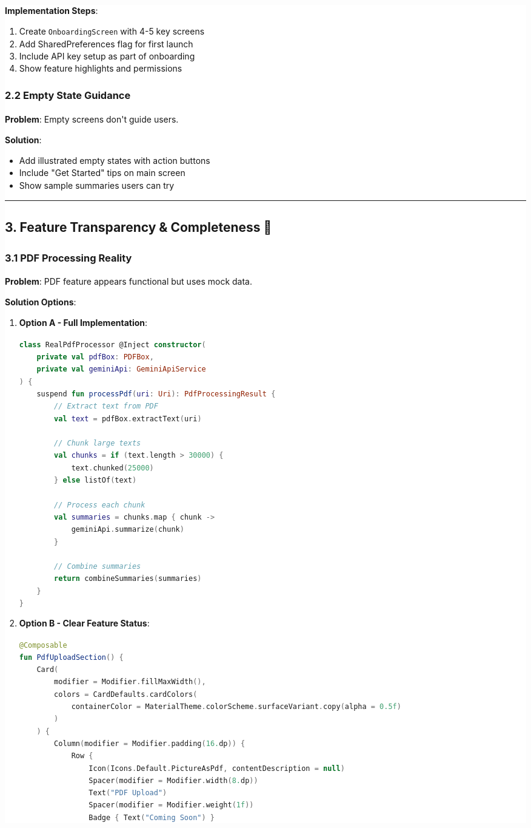 **Implementation Steps**:
1. Create `OnboardingScreen` with 4-5 key screens
2. Add SharedPreferences flag for first launch
3. Include API key setup as part of onboarding
4. Show feature highlights and permissions

### 2.2 Empty State Guidance
**Problem**: Empty screens don't guide users.

**Solution**:
- Add illustrated empty states with action buttons
- Include "Get Started" tips on main screen
- Show sample summaries users can try

---

## 3. Feature Transparency & Completeness 🔴

### 3.1 PDF Processing Reality
**Problem**: PDF feature appears functional but uses mock data.

**Solution Options**:
1. **Option A - Full Implementation**:
   ```kotlin
   class RealPdfProcessor @Inject constructor(
       private val pdfBox: PDFBox,
       private val geminiApi: GeminiApiService
   ) {
       suspend fun processPdf(uri: Uri): PdfProcessingResult {
           // Extract text from PDF
           val text = pdfBox.extractText(uri)
           
           // Chunk large texts
           val chunks = if (text.length > 30000) {
               text.chunked(25000)
           } else listOf(text)
           
           // Process each chunk
           val summaries = chunks.map { chunk ->
               geminiApi.summarize(chunk)
           }
           
           // Combine summaries
           return combineSummaries(summaries)
       }
   }
   ```

2. **Option B - Clear Feature Status**:
   ```kotlin
   @Composable
   fun PdfUploadSection() {
       Card(
           modifier = Modifier.fillMaxWidth(),
           colors = CardDefaults.cardColors(
               containerColor = MaterialTheme.colorScheme.surfaceVariant.copy(alpha = 0.5f)
           )
       ) {
           Column(modifier = Modifier.padding(16.dp)) {
               Row {
                   Icon(Icons.Default.PictureAsPdf, contentDescription = null)
                   Spacer(modifier = Modifier.width(8.dp))
                   Text("PDF Upload")
                   Spacer(modifier = Modifier.weight(1f))
                   Badge { Text("Coming Soon") }
   ```
